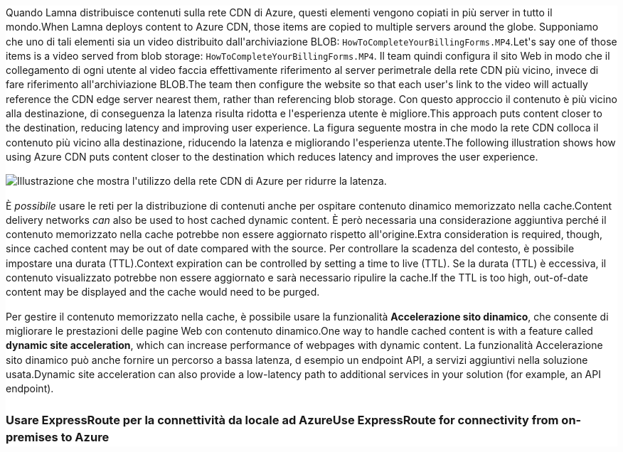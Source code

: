 <span data-ttu-id="0f98f-167">Quando Lamna distribuisce contenuti sulla rete CDN di Azure, questi elementi vengono copiati in più server in tutto il mondo.</span><span class="sxs-lookup"><span data-stu-id="0f98f-167">When Lamna deploys content to Azure CDN, those items are copied to multiple servers around the globe.</span></span> <span data-ttu-id="0f98f-168">Supponiamo che uno di tali elementi sia un video distribuito dall'archiviazione BLOB: `HowToCompleteYourBillingForms.MP4`.</span><span class="sxs-lookup"><span data-stu-id="0f98f-168">Let's say one of those items is a video served from blob storage: `HowToCompleteYourBillingForms.MP4`.</span></span> <span data-ttu-id="0f98f-169">Il team quindi configura il sito Web in modo che il collegamento di ogni utente al video faccia effettivamente riferimento al server perimetrale della rete CDN più vicino, invece di fare riferimento all'archiviazione BLOB.</span><span class="sxs-lookup"><span data-stu-id="0f98f-169">The team then configure the website so that each user's link to the video will actually reference the CDN edge server nearest them, rather than referencing blob storage.</span></span> <span data-ttu-id="0f98f-170">Con questo approccio il contenuto è più vicino alla destinazione, di conseguenza la latenza risulta ridotta e l'esperienza utente è migliore.</span><span class="sxs-lookup"><span data-stu-id="0f98f-170">This approach puts content closer to the destination, reducing latency and improving user experience.</span></span> <span data-ttu-id="0f98f-171">La figura seguente mostra in che modo la rete CDN colloca il contenuto più vicino alla destinazione, riducendo la latenza e migliorando l'esperienza utente.</span><span class="sxs-lookup"><span data-stu-id="0f98f-171">The following illustration shows how using Azure CDN puts content closer to the destination which reduces latency and improves the user experience.</span></span>

![Illustrazione che mostra l'utilizzo della rete CDN di Azure per ridurre la latenza.](../media/3-cdnSketch.png)

<span data-ttu-id="0f98f-173">È _possibile_ usare le reti per la distribuzione di contenuti anche per ospitare contenuto dinamico memorizzato nella cache.</span><span class="sxs-lookup"><span data-stu-id="0f98f-173">Content delivery networks _can_ also be used to host cached dynamic content.</span></span> <span data-ttu-id="0f98f-174">È però necessaria una considerazione aggiuntiva perché il contenuto memorizzato nella cache potrebbe non essere aggiornato rispetto all'origine.</span><span class="sxs-lookup"><span data-stu-id="0f98f-174">Extra consideration is required, though, since cached content may be out of date compared with the source.</span></span> <span data-ttu-id="0f98f-175">Per controllare la scadenza del contesto, è possibile impostare una durata (TTL).</span><span class="sxs-lookup"><span data-stu-id="0f98f-175">Context expiration can be controlled by setting a time to live (TTL).</span></span> <span data-ttu-id="0f98f-176">Se la durata (TTL) è eccessiva, il contenuto visualizzato potrebbe non essere aggiornato e sarà necessario ripulire la cache.</span><span class="sxs-lookup"><span data-stu-id="0f98f-176">If the TTL is too high, out-of-date content may be displayed and the cache would need to be purged.</span></span>

<span data-ttu-id="0f98f-177">Per gestire il contenuto memorizzato nella cache, è possibile usare la funzionalità **Accelerazione sito dinamico**, che consente di migliorare le prestazioni delle pagine Web con contenuto dinamico.</span><span class="sxs-lookup"><span data-stu-id="0f98f-177">One way to handle cached content is with a feature called **dynamic site acceleration**, which can increase performance of webpages with dynamic content.</span></span> <span data-ttu-id="0f98f-178">La funzionalità Accelerazione sito dinamico può anche fornire un percorso a bassa latenza, d esempio un endpoint API, a servizi aggiuntivi nella soluzione usata.</span><span class="sxs-lookup"><span data-stu-id="0f98f-178">Dynamic site acceleration can also provide a low-latency path to additional services in your solution (for example, an API endpoint).</span></span>

### <a name="use-expressroute-for-connectivity-from-on-premises-to-azure"></a><span data-ttu-id="0f98f-179">Usare ExpressRoute per la connettività da locale ad Azure</span><span class="sxs-lookup"><span data-stu-id="0f98f-179">Use ExpressRoute for connectivity from on-premises to Azure</span></span>
